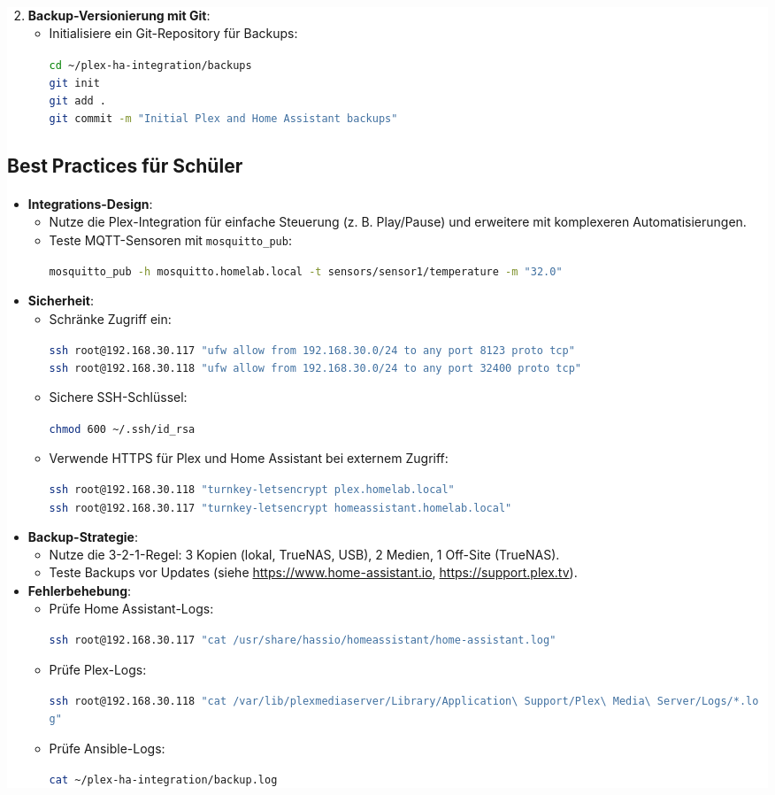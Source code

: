 2. **Backup-Versionierung mit Git**:
   - Initialisiere ein Git-Repository für Backups:
     ```bash
     cd ~/plex-ha-integration/backups
     git init
     git add .
     git commit -m "Initial Plex and Home Assistant backups"
     ```

## Best Practices für Schüler

- **Integrations-Design**:
  - Nutze die Plex-Integration für einfache Steuerung (z. B. Play/Pause) und erweitere mit komplexeren Automatisierungen.
  - Teste MQTT-Sensoren mit `mosquitto_pub`:
    ```bash
    mosquitto_pub -h mosquitto.homelab.local -t sensors/sensor1/temperature -m "32.0"
    ```
- **Sicherheit**:
  - Schränke Zugriff ein:
    ```bash
    ssh root@192.168.30.117 "ufw allow from 192.168.30.0/24 to any port 8123 proto tcp"
    ssh root@192.168.30.118 "ufw allow from 192.168.30.0/24 to any port 32400 proto tcp"
    ```
  - Sichere SSH-Schlüssel:
    ```bash
    chmod 600 ~/.ssh/id_rsa
    ```
  - Verwende HTTPS für Plex und Home Assistant bei externem Zugriff:
    ```bash
    ssh root@192.168.30.118 "turnkey-letsencrypt plex.homelab.local"
    ssh root@192.168.30.117 "turnkey-letsencrypt homeassistant.homelab.local"
    ```
- **Backup-Strategie**:
  - Nutze die 3-2-1-Regel: 3 Kopien (lokal, TrueNAS, USB), 2 Medien, 1 Off-Site (TrueNAS).
  - Teste Backups vor Updates (siehe https://www.home-assistant.io, https://support.plex.tv).
- **Fehlerbehebung**:
  - Prüfe Home Assistant-Logs:
    ```bash
    ssh root@192.168.30.117 "cat /usr/share/hassio/homeassistant/home-assistant.log"
    ```
  - Prüfe Plex-Logs:
    ```bash
    ssh root@192.168.30.118 "cat /var/lib/plexmediaserver/Library/Application\ Support/Plex\ Media\ Server/Logs/*.log"
    ```
  - Prüfe Ansible-Logs:
    ```bash
    cat ~/plex-ha-integration/backup.log
    ```
